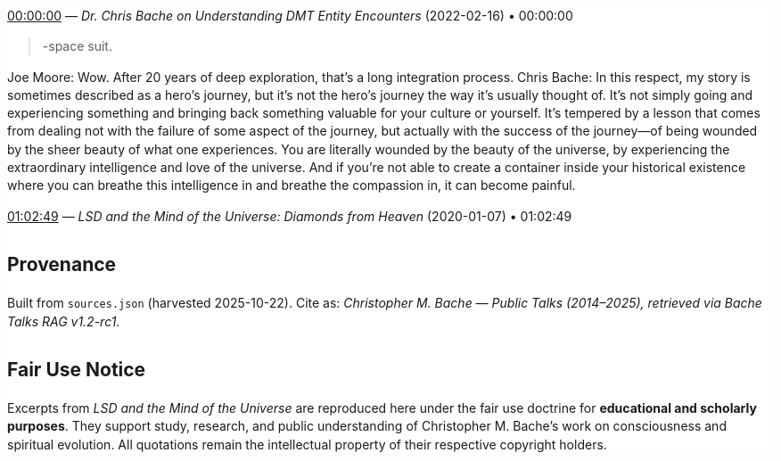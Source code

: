[00:00:00](https://youtu.be/jUFO4p4kA-k?t=0)  — *Dr. Chris Bache on Understanding DMT Entity Encounters* (2022-02-16) • 00:00:00

> -space suit.

Joe Moore:
Wow. After 20 years of deep exploration, that’s a long integration process.
Chris Bache:
In this respect, my story is sometimes described as a hero’s journey, but it’s not the hero’s journey the way it’s usually thought of. It’s not simply going and experiencing something and bringing back something valuable for your culture or yourself. It’s tempered by a lesson that comes from dealing not with the failure of some aspect of the journey, but actually with the success of the journey—of being wounded by the sheer beauty of what one experiences. You are literally wounded by the beauty of the universe, by experiencing the extraordinary intelligence and love of the universe. And if you’re not able to create a container inside your historical existence where you can breathe this intelligence in and breathe the compassion in, it can become painful.

[01:02:49](https://youtu.be/CbgJkCoee3w?t=3769)  — *LSD and the Mind of the Universe: Diamonds from Heaven* (2020-01-07) • 01:02:49


## Provenance
Built from `sources.json` (harvested 2025-10-22).
Cite as: _Christopher M. Bache — Public Talks (2014–2025), retrieved via Bache Talks RAG v1.2-rc1._


## Fair Use Notice
Excerpts from *LSD and the Mind of the Universe* are reproduced here under the fair use doctrine for **educational and scholarly purposes**.
They support study, research, and public understanding of Christopher M. Bache’s work on consciousness and spiritual evolution.
All quotations remain the intellectual property of their respective copyright holders.
